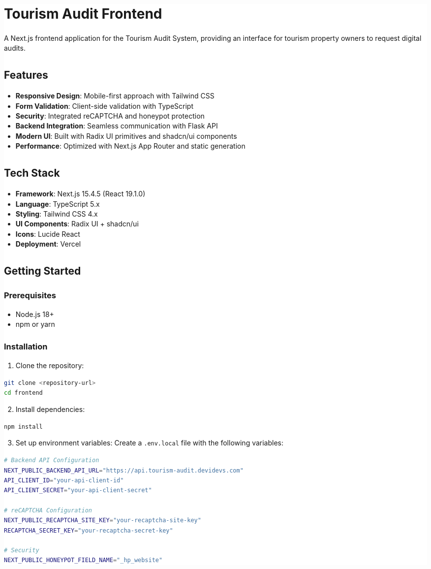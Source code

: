 # Tourism Audit Frontend

A Next.js frontend application for the Tourism Audit System, providing an interface for tourism property owners to request digital audits.

## Features

- **Responsive Design**: Mobile-first approach with Tailwind CSS
- **Form Validation**: Client-side validation with TypeScript
- **Security**: Integrated reCAPTCHA and honeypot protection
- **Backend Integration**: Seamless communication with Flask API
- **Modern UI**: Built with Radix UI primitives and shadcn/ui components
- **Performance**: Optimized with Next.js App Router and static generation

## Tech Stack

- **Framework**: Next.js 15.4.5 (React 19.1.0)
- **Language**: TypeScript 5.x
- **Styling**: Tailwind CSS 4.x
- **UI Components**: Radix UI + shadcn/ui
- **Icons**: Lucide React
- **Deployment**: Vercel

## Getting Started

### Prerequisites

- Node.js 18+ 
- npm or yarn

### Installation

1. Clone the repository:
```bash
git clone <repository-url>
cd frontend
```

2. Install dependencies:
```bash
npm install
```

3. Set up environment variables:
Create a `.env.local` file with the following variables:
```bash
# Backend API Configuration
NEXT_PUBLIC_BACKEND_API_URL="https://api.tourism-audit.devidevs.com"
API_CLIENT_ID="your-api-client-id"
API_CLIENT_SECRET="your-api-client-secret"

# reCAPTCHA Configuration
NEXT_PUBLIC_RECAPTCHA_SITE_KEY="your-recaptcha-site-key"
RECAPTCHA_SECRET_KEY="your-recaptcha-secret-key"

# Security
NEXT_PUBLIC_HONEYPOT_FIELD_NAME="_hp_website"
```
